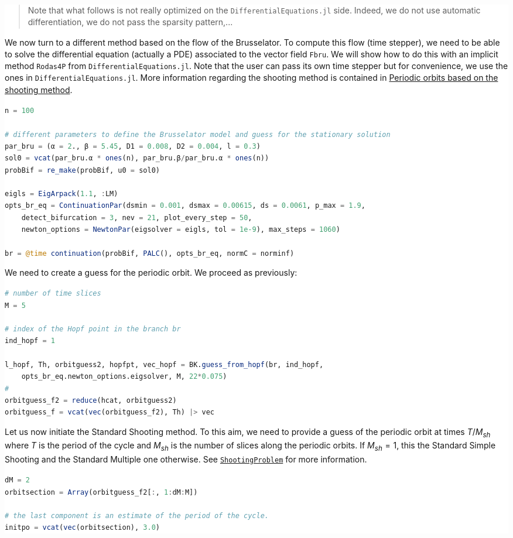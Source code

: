 > Note that what follows is not really optimized on the `DifferentialEquations.jl` side. Indeed, we do not use automatic differentiation, we do not pass the sparsity pattern,...

We now turn to a different method based on the flow of the Brusselator. To compute this flow (time stepper), we need to be able to solve the differential equation (actually a PDE) associated to the vector field `Fbru`. We will show how to do this with an implicit method `Rodas4P` from `DifferentialEquations.jl`. Note that the user can pass its own time stepper but for convenience, we use the ones in `DifferentialEquations.jl`. More information regarding the shooting method is contained in [Periodic orbits based on the shooting method](@ref).

```julia
n = 100

# different parameters to define the Brusselator model and guess for the stationary solution
par_bru = (α = 2., β = 5.45, D1 = 0.008, D2 = 0.004, l = 0.3)
sol0 = vcat(par_bru.α * ones(n), par_bru.β/par_bru.α * ones(n))
probBif = re_make(probBif, u0 = sol0)

eigls = EigArpack(1.1, :LM)
opts_br_eq = ContinuationPar(dsmin = 0.001, dsmax = 0.00615, ds = 0.0061, p_max = 1.9,
	detect_bifurcation = 3, nev = 21, plot_every_step = 50,
	newton_options = NewtonPar(eigsolver = eigls, tol = 1e-9), max_steps = 1060)

br = @time continuation(probBif, PALC(), opts_br_eq, normC = norminf)
```

We need to create a guess for the periodic orbit. We proceed as previously:

```julia
# number of time slices
M = 5

# index of the Hopf point in the branch br
ind_hopf = 1

l_hopf, Th, orbitguess2, hopfpt, vec_hopf = BK.guess_from_hopf(br, ind_hopf,
	opts_br_eq.newton_options.eigsolver, M, 22*0.075)
#
orbitguess_f2 = reduce(hcat, orbitguess2)
orbitguess_f = vcat(vec(orbitguess_f2), Th) |> vec
```

Let us now initiate the Standard Shooting method. To this aim, we need to provide a guess of the periodic orbit at times $T/M_{sh}$ where $T$ is the period of the cycle and $M_{sh}$ is the number of slices along the periodic orbits. If $M_{sh} = 1$, this the Standard Simple Shooting and the Standard Multiple one otherwise. See [`ShootingProblem`](@ref) for more information.

```julia
dM = 2
orbitsection = Array(orbitguess_f2[:, 1:dM:M])

# the last component is an estimate of the period of the cycle.
initpo = vcat(vec(orbitsection), 3.0)
```
